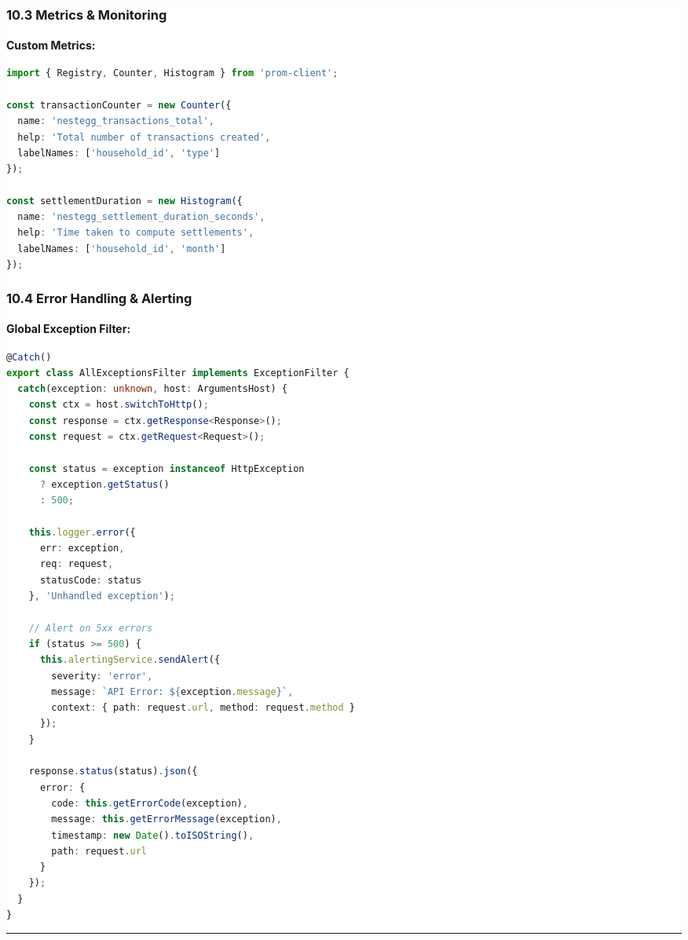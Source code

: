 ### 10.3 Metrics & Monitoring

**Custom Metrics:**
```typescript
import { Registry, Counter, Histogram } from 'prom-client';

const transactionCounter = new Counter({
  name: 'nestegg_transactions_total',
  help: 'Total number of transactions created',
  labelNames: ['household_id', 'type']
});

const settlementDuration = new Histogram({
  name: 'nestegg_settlement_duration_seconds',
  help: 'Time taken to compute settlements',
  labelNames: ['household_id', 'month']
});
```

### 10.4 Error Handling & Alerting

**Global Exception Filter:**
```typescript
@Catch()
export class AllExceptionsFilter implements ExceptionFilter {
  catch(exception: unknown, host: ArgumentsHost) {
    const ctx = host.switchToHttp();
    const response = ctx.getResponse<Response>();
    const request = ctx.getRequest<Request>();
    
    const status = exception instanceof HttpException 
      ? exception.getStatus() 
      : 500;
    
    this.logger.error({
      err: exception,
      req: request,
      statusCode: status
    }, 'Unhandled exception');
    
    // Alert on 5xx errors
    if (status >= 500) {
      this.alertingService.sendAlert({
        severity: 'error',
        message: `API Error: ${exception.message}`,
        context: { path: request.url, method: request.method }
      });
    }
    
    response.status(status).json({
      error: {
        code: this.getErrorCode(exception),
        message: this.getErrorMessage(exception),
        timestamp: new Date().toISOString(),
        path: request.url
      }
    });
  }
}
```

---